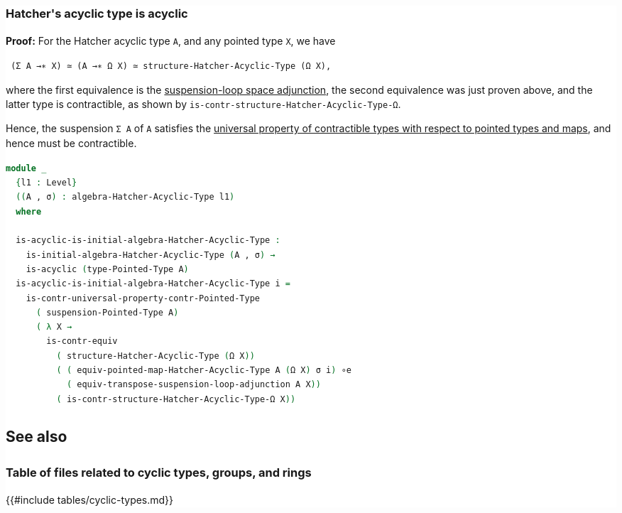 ### Hatcher's acyclic type is acyclic

**Proof:** For the Hatcher acyclic type `A`, and any pointed type `X`, we have

```text
 (Σ A →∗ X) ≃ (A →∗ Ω X) ≃ structure-Hatcher-Acyclic-Type (Ω X),
```

where the first equivalence is the
[suspension-loop space adjunction](synthetic-homotopy-theory.universal-property-suspensions-of-pointed-types.md),
the second equivalence was just proven above, and the latter type is
contractible, as shown by `is-contr-structure-Hatcher-Acyclic-Type-Ω`.

Hence, the suspension `Σ A` of `A` satisfies the
[universal property of contractible types with respect to pointed types and maps](structured-types.pointed-universal-property-contractible-types.md),
and hence must be contractible.

```agda
module _
  {l1 : Level}
  ((A , σ) : algebra-Hatcher-Acyclic-Type l1)
  where

  is-acyclic-is-initial-algebra-Hatcher-Acyclic-Type :
    is-initial-algebra-Hatcher-Acyclic-Type (A , σ) →
    is-acyclic (type-Pointed-Type A)
  is-acyclic-is-initial-algebra-Hatcher-Acyclic-Type i =
    is-contr-universal-property-contr-Pointed-Type
      ( suspension-Pointed-Type A)
      ( λ X →
        is-contr-equiv
          ( structure-Hatcher-Acyclic-Type (Ω X))
          ( ( equiv-pointed-map-Hatcher-Acyclic-Type A (Ω X) σ i) ∘e
            ( equiv-transpose-suspension-loop-adjunction A X))
          ( is-contr-structure-Hatcher-Acyclic-Type-Ω X))
```

## See also

### Table of files related to cyclic types, groups, and rings

{{#include tables/cyclic-types.md}}
